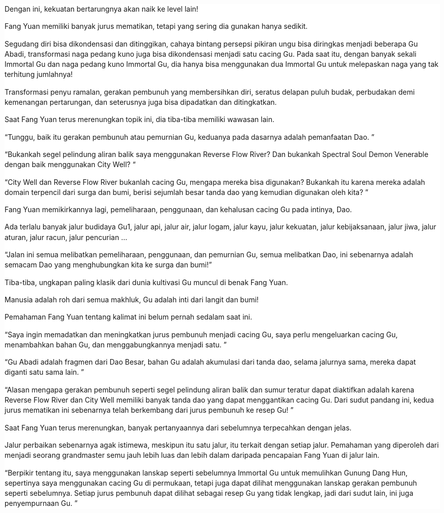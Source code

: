 Dengan ini, kekuatan bertarungnya akan naik ke level lain!

Fang Yuan memiliki banyak jurus mematikan, tetapi yang sering dia gunakan hanya sedikit.

Segudang diri bisa dikondensasi dan ditinggikan, cahaya bintang persepsi pikiran ungu bisa diringkas menjadi beberapa Gu Abadi, transformasi naga pedang kuno juga bisa dikondensasi menjadi satu cacing Gu. Pada saat itu, dengan banyak sekali Immortal Gu dan naga pedang kuno Immortal Gu, dia hanya bisa menggunakan dua Immortal Gu untuk melepaskan naga yang tak terhitung jumlahnya!

Transformasi penyu ramalan, gerakan pembunuh yang membersihkan diri, seratus delapan puluh budak, perbudakan demi kemenangan pertarungan, dan seterusnya juga bisa dipadatkan dan ditingkatkan.

Saat Fang Yuan terus merenungkan topik ini, dia tiba-tiba memiliki wawasan lain.

“Tunggu, baik itu gerakan pembunuh atau pemurnian Gu, keduanya pada dasarnya adalah pemanfaatan Dao. ”

“Bukankah segel pelindung aliran balik saya menggunakan Reverse Flow River? Dan bukankah Spectral Soul Demon Venerable dengan baik menggunakan City Well? “

“City Well dan Reverse Flow River bukanlah cacing Gu, mengapa mereka bisa digunakan? Bukankah itu karena mereka adalah domain terpencil dari surga dan bumi, berisi sejumlah besar tanda dao yang kemudian digunakan oleh kita? ”

Fang Yuan memikirkannya lagi, pemeliharaan, penggunaan, dan kehalusan cacing Gu pada intinya, Dao.

Ada terlalu banyak jalur budidaya Gu1, jalur api, jalur air, jalur logam, jalur kayu, jalur kekuatan, jalur kebijaksanaan, jalur jiwa, jalur aturan, jalur racun, jalur pencurian …

“Jalan ini semua melibatkan pemeliharaan, penggunaan, dan pemurnian Gu, semua melibatkan Dao, ini sebenarnya adalah semacam Dao yang menghubungkan kita ke surga dan bumi!”

Tiba-tiba, ungkapan paling klasik dari dunia kultivasi Gu muncul di benak Fang Yuan.

Manusia adalah roh dari semua makhluk, Gu adalah inti dari langit dan bumi!

Pemahaman Fang Yuan tentang kalimat ini belum pernah sedalam saat ini.

“Saya ingin memadatkan dan meningkatkan jurus pembunuh menjadi cacing Gu, saya perlu mengeluarkan cacing Gu, menambahkan bahan Gu, dan menggabungkannya menjadi satu. ”

“Gu Abadi adalah fragmen dari Dao Besar, bahan Gu adalah akumulasi dari tanda dao, selama jalurnya sama, mereka dapat diganti satu sama lain. ”



“Alasan mengapa gerakan pembunuh seperti segel pelindung aliran balik dan sumur teratur dapat diaktifkan adalah karena Reverse Flow River dan City Well memiliki banyak tanda dao yang dapat menggantikan cacing Gu. Dari sudut pandang ini, kedua jurus mematikan ini sebenarnya telah berkembang dari jurus pembunuh ke resep Gu! ”

Saat Fang Yuan terus merenungkan, banyak pertanyaannya dari sebelumnya terpecahkan dengan jelas.

Jalur perbaikan sebenarnya agak istimewa, meskipun itu satu jalur, itu terkait dengan setiap jalur. Pemahaman yang diperoleh dari menjadi seorang grandmaster semu jauh lebih luas dan lebih dalam daripada pencapaian Fang Yuan di jalur lain.

“Berpikir tentang itu, saya menggunakan lanskap seperti sebelumnya Immortal Gu untuk memulihkan Gunung Dang Hun, sepertinya saya menggunakan cacing Gu di permukaan, tetapi juga dapat dilihat menggunakan lanskap gerakan pembunuh seperti sebelumnya. Setiap jurus pembunuh dapat dilihat sebagai resep Gu yang tidak lengkap, jadi dari sudut lain, ini juga penyempurnaan Gu. ”
